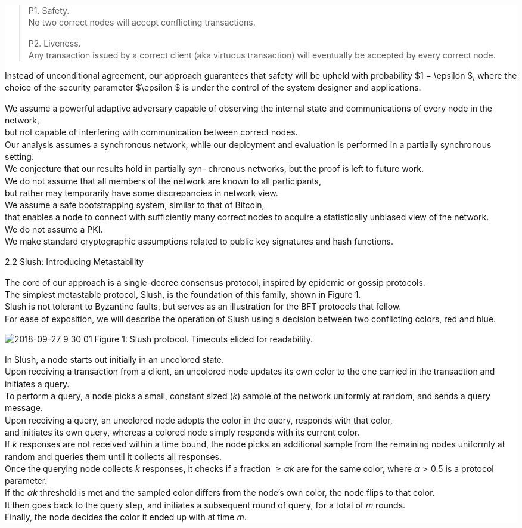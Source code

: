 > P1. Safety.   
> No two correct nodes will accept conflicting transactions.
> 
> P2. Liveness.   
> Any transaction issued by a correct client (aka virtuous transaction) will eventually be accepted by every correct node.  

Instead of unconditional agreement, our approach guarantees that safety will be upheld with probability $1 − \epsilon $, 
where the choice of the security parameter $\epsilon $ is under the control of the system designer and applications.

We assume a powerful adaptive adversary capable of observing the internal state and communications of every node in the network,  
but not capable of interfering with communication between correct nodes.   
Our analysis assumes a synchronous network, while our deployment and evaluation is performed in a partially synchronous setting.   
We conjecture that our results hold in partially syn- chronous networks, but the proof is left to future work.   
We do not assume that all members of the network are known to all participants,   
but rather may temporarily have some discrepancies in network view.   
We assume a safe bootstrapping system, similar to that of Bitcoin,   
that enables a node to connect with sufficiently many correct nodes to acquire a statistically unbiased view of the network.   
We do not assume a PKI.   
We make standard cryptographic assumptions related to public key signatures and hash functions.

2.2 Slush: Introducing Metastability

The core of our approach is a single-decree consensus protocol, inspired by epidemic or gossip protocols.   
The simplest metastable protocol, Slush, is the foundation of this family, shown in Figure 1.   
Slush is not tolerant to Byzantine faults, but serves as an illustration for the BFT protocols that follow.  
For ease of exposition, we will describe the operation of Slush using a decision between two conflicting colors, red and blue.

<img width="401" alt="2018-09-27 9 30 01" src="https://user-images.githubusercontent.com/39436379/46149299-94af4000-c29c-11e8-96c8-11fe9367b718.png">
Figure 1: Slush protocol. Timeouts elided for readability.

In Slush, a node starts out initially in an uncolored state.   
Upon receiving a transaction from a client, an uncolored node updates its own color to the one carried in the transaction and initiates a query.   
To perform a query, a node picks a small, constant sized ($k$) sample of the network uniformly at random, and sends a query message.   
Upon receiving a query, an uncolored node adopts the color in the query, responds with that color,   
and initiates its own query, whereas a colored node simply responds with its current color.   
If $k$ responses are not received within a time bound, the node picks an additional sample from the remaining nodes uniformly at random and queries them until it collects all responses.   
Once the querying node collects $k$ responses, it checks if a fraction $\geq \alpha k$ are for the same color, where $\alpha > 0.5$ is a protocol parameter.   
If the $\alpha k$ threshold is met and the sampled color differs from the node’s own color, the node flips to that color.   
It then goes back to the query step, and initiates a subsequent round of query, for a total of $m$ rounds.   
Finally, the node decides the color it ended up with at time $m$.

